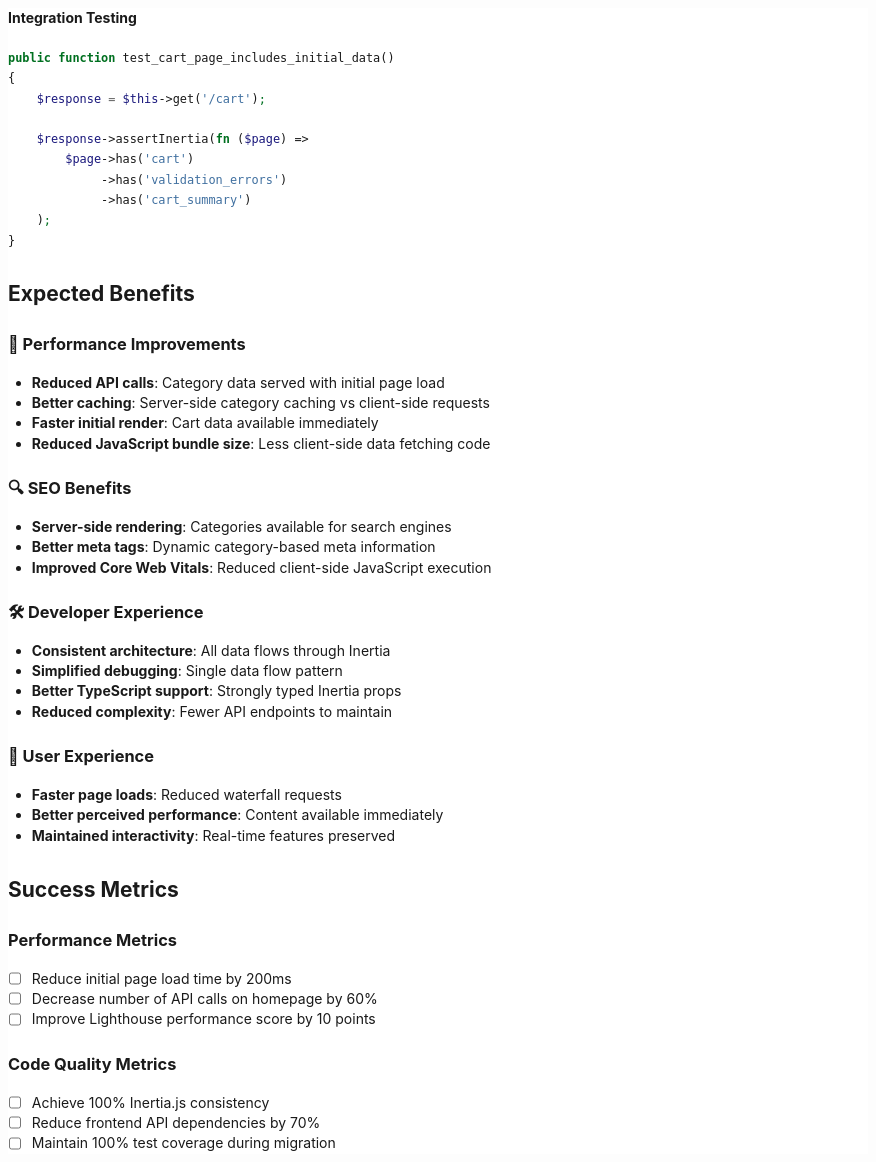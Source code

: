 #### Integration Testing  
```php
public function test_cart_page_includes_initial_data()
{
    $response = $this->get('/cart');
    
    $response->assertInertia(fn ($page) => 
        $page->has('cart')
             ->has('validation_errors')
             ->has('cart_summary')
    );
}
```

## Expected Benefits

### 🚀 Performance Improvements
- **Reduced API calls**: Category data served with initial page load
- **Better caching**: Server-side category caching vs client-side requests  
- **Faster initial render**: Cart data available immediately
- **Reduced JavaScript bundle size**: Less client-side data fetching code

### 🔍 SEO Benefits
- **Server-side rendering**: Categories available for search engines
- **Better meta tags**: Dynamic category-based meta information
- **Improved Core Web Vitals**: Reduced client-side JavaScript execution

### 🛠️ Developer Experience
- **Consistent architecture**: All data flows through Inertia
- **Simplified debugging**: Single data flow pattern
- **Better TypeScript support**: Strongly typed Inertia props
- **Reduced complexity**: Fewer API endpoints to maintain

### 👥 User Experience
- **Faster page loads**: Reduced waterfall requests
- **Better perceived performance**: Content available immediately
- **Maintained interactivity**: Real-time features preserved

## Success Metrics

### Performance Metrics
- [ ] Reduce initial page load time by 200ms
- [ ] Decrease number of API calls on homepage by 60%
- [ ] Improve Lighthouse performance score by 10 points

### Code Quality Metrics
- [ ] Achieve 100% Inertia.js consistency
- [ ] Reduce frontend API dependencies by 70%
- [ ] Maintain 100% test coverage during migration
